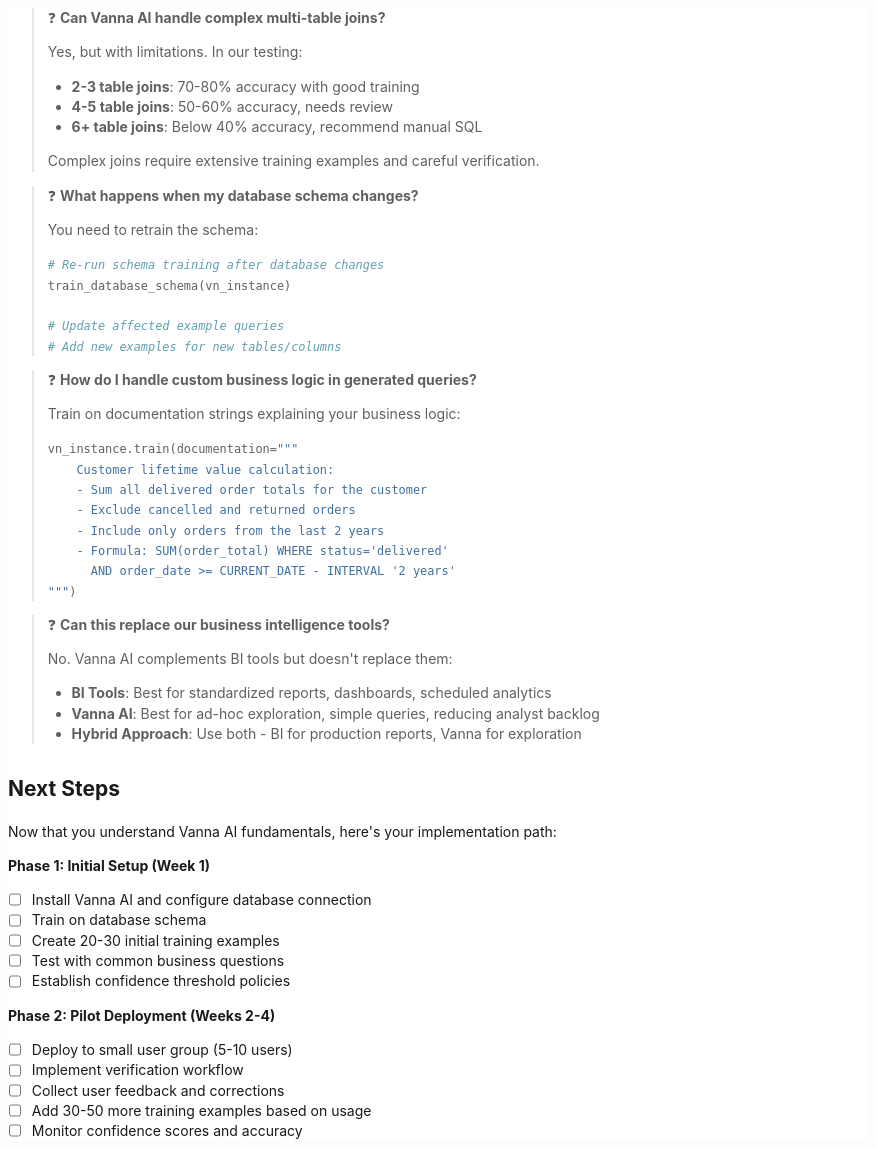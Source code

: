 > ❓ **Can Vanna AI handle complex multi-table joins?**
>
> Yes, but with limitations. In our testing:
> - **2-3 table joins**: 70-80% accuracy with good training
> - **4-5 table joins**: 50-60% accuracy, needs review
> - **6+ table joins**: Below 40% accuracy, recommend manual SQL
>
> Complex joins require extensive training examples and careful verification.

> ❓ **What happens when my database schema changes?**
>
> You need to retrain the schema:
> ```python
> # Re-run schema training after database changes
> train_database_schema(vn_instance)
>
> # Update affected example queries
> # Add new examples for new tables/columns
> ```

> ❓ **How do I handle custom business logic in generated queries?**
>
> Train on documentation strings explaining your business logic:
> ```python
> vn_instance.train(documentation="""
>     Customer lifetime value calculation:
>     - Sum all delivered order totals for the customer
>     - Exclude cancelled and returned orders
>     - Include only orders from the last 2 years
>     - Formula: SUM(order_total) WHERE status='delivered'
>       AND order_date >= CURRENT_DATE - INTERVAL '2 years'
> """)
> ```

> ❓ **Can this replace our business intelligence tools?**
>
> No. Vanna AI complements BI tools but doesn't replace them:
> - **BI Tools**: Best for standardized reports, dashboards, scheduled analytics
> - **Vanna AI**: Best for ad-hoc exploration, simple queries, reducing analyst backlog
> - **Hybrid Approach**: Use both - BI for production reports, Vanna for exploration

## Next Steps

Now that you understand Vanna AI fundamentals, here's your implementation path:

**Phase 1: Initial Setup (Week 1)**
- [ ] Install Vanna AI and configure database connection
- [ ] Train on database schema
- [ ] Create 20-30 initial training examples
- [ ] Test with common business questions
- [ ] Establish confidence threshold policies

**Phase 2: Pilot Deployment (Weeks 2-4)**
- [ ] Deploy to small user group (5-10 users)
- [ ] Implement verification workflow
- [ ] Collect user feedback and corrections
- [ ] Add 30-50 more training examples based on usage
- [ ] Monitor confidence scores and accuracy
